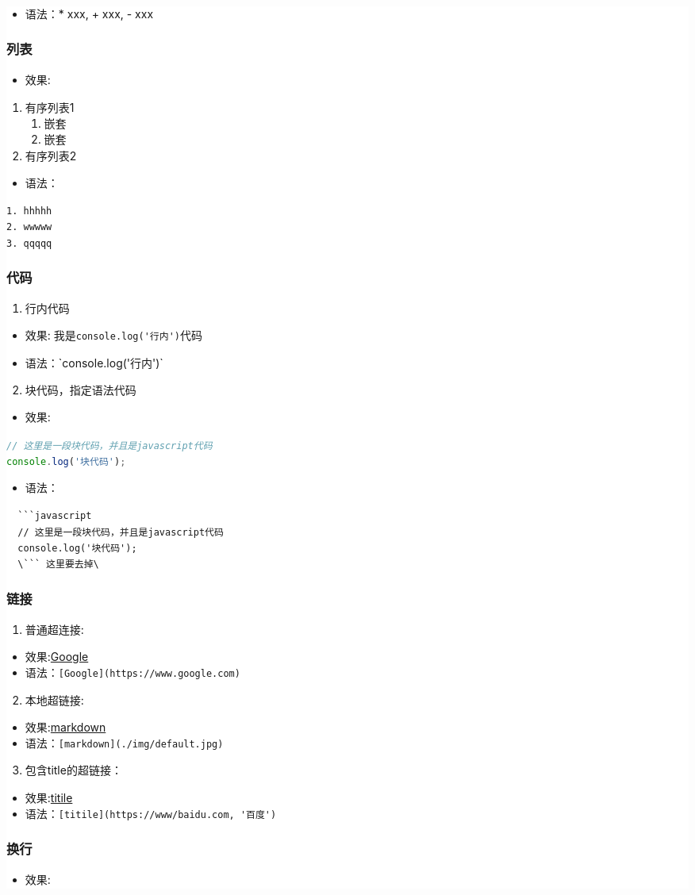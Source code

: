 - 语法：\* xxx, \+ xxx, \- xxx

### 列表
- 效果:
1.  有序列表1
    1.  嵌套
    2.  嵌套
2.  有序列表2

- 语法：
```text
1. hhhhh
2. wwwww
3. qqqqq
```


### 代码
1. 行内代码
- 效果:
  我是`console.log('行内')`代码

- 语法：\`console.log('行内')\`

2. 块代码，指定语法代码
- 效果:
```javascript
// 这里是一段块代码，并且是javascript代码
console.log('块代码');
```

- 语法：
```text
  ```javascript
  // 这里是一段块代码，并且是javascript代码
  console.log('块代码');
  \``` 这里要去掉\
```


### 链接
1. 普通超连接:
- 效果:[Google](https://www.google.com)
- 语法：`[Google](https://www.google.com)`

2. 本地超链接:
- 效果:[markdown](./img/default.jpg)
- 语法：`[markdown](./img/default.jpg)`

3. 包含title的超链接：
- 效果:[titile](https://www/baidu.com, '百度')
- 语法：`[titile](https://www/baidu.com, '百度')`

### 换行
- 效果:
